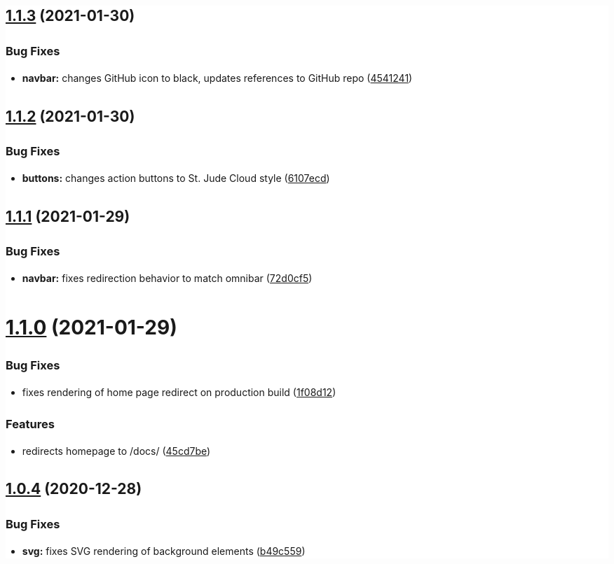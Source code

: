 ## [1.1.3](https://github.com/stjudecloud/university/compare/v1.1.2...v1.1.3) (2021-01-30)


### Bug Fixes

* **navbar:** changes GitHub icon to black, updates references to GitHub repo ([4541241](https://github.com/stjudecloud/university/commit/454124171f9494794d0240227774d27e537464fa))

## [1.1.2](https://github.com/stjudecloud/university/compare/v1.1.1...v1.1.2) (2021-01-30)


### Bug Fixes

* **buttons:** changes action buttons to St. Jude Cloud style ([6107ecd](https://github.com/stjudecloud/university/commit/6107ecdeb688f94e855531d8b3e42b04066762eb))

## [1.1.1](https://github.com/stjudecloud/university/compare/v1.1.0...v1.1.1) (2021-01-29)


### Bug Fixes

* **navbar:** fixes redirection behavior to match omnibar ([72d0cf5](https://github.com/stjudecloud/university/commit/72d0cf55ec6a1355cd03c7fc232cf9194ca345ad))

# [1.1.0](https://github.com/stjudecloud/university/compare/v1.0.4...v1.1.0) (2021-01-29)


### Bug Fixes

* fixes rendering of home page redirect on production build ([1f08d12](https://github.com/stjudecloud/university/commit/1f08d126f99e9d6fb77b110c6315bd89c4b1472f))


### Features

* redirects homepage to /docs/ ([45cd7be](https://github.com/stjudecloud/university/commit/45cd7be65efeef81bcf86e543e377e33be82be8a))

## [1.0.4](https://github.com/stjudecloud/university/compare/v1.0.3...v1.0.4) (2020-12-28)


### Bug Fixes

* **svg:** fixes SVG rendering of background elements ([b49c559](https://github.com/stjudecloud/university/commit/b49c5596c04728aa68059d5cab0746fa153d082b))
